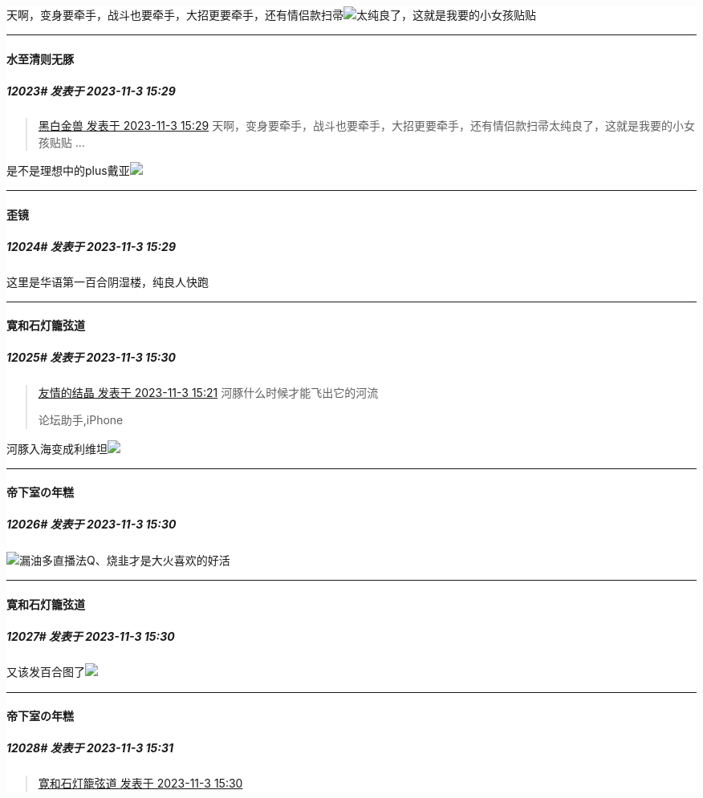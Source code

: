 天啊，变身要牵手，战斗也要牵手，大招更要牵手，还有情侣款扫帚<img src="https://static.saraba1st.com/image/smiley/face2017/075.png" referrerpolicy="no-referrer">太纯良了，这就是我要的小女孩贴贴

*****

####  水至清则无豚  
##### 12023#       发表于 2023-11-3 15:29

<blockquote><a href="httphttps://bbs.saraba1st.com/2b/forum.php?mod=redirect&amp;goto=findpost&amp;pid=62926246&amp;ptid=2157296" target="_blank">黑白金兽 发表于 2023-11-3 15:29</a>
天啊，变身要牵手，战斗也要牵手，大招更要牵手，还有情侣款扫帚太纯良了，这就是我要的小女孩贴贴 ...</blockquote>
是不是理想中的plus戴亚<img src="https://static.saraba1st.com/image/smiley/face2017/076.png" referrerpolicy="no-referrer">

*****

####  歪镜  
##### 12024#       发表于 2023-11-3 15:29

这里是华语第一百合阴湿楼，纯良人快跑

*****

####  寛和石灯籠弦道  
##### 12025#       发表于 2023-11-3 15:30

<blockquote><a href="httphttps://bbs.saraba1st.com/2b/forum.php?mod=redirect&amp;goto=findpost&amp;pid=62926140&amp;ptid=2157296" target="_blank">友情的结晶 发表于 2023-11-3 15:21</a>
河豚什么时候才能飞出它的河流

论坛助手,iPhone</blockquote>
河豚入海变成利维坦<img src="https://static.saraba1st.com/image/smiley/face2017/087.gif" referrerpolicy="no-referrer">

*****

####  帝下室の年糕  
##### 12026#       发表于 2023-11-3 15:30

<img src="https://static.saraba1st.com/image/smiley/face2017/033.png" referrerpolicy="no-referrer">漏油多直播法Q、烧韭才是大火喜欢的好活

*****

####  寛和石灯籠弦道  
##### 12027#       发表于 2023-11-3 15:30

又该发百合图了<img src="https://static.saraba1st.com/image/smiley/face2017/072.png" referrerpolicy="no-referrer">

*****

####  帝下室の年糕  
##### 12028#       发表于 2023-11-3 15:31

<blockquote><a href="httphttps://bbs.saraba1st.com/2b/forum.php?mod=redirect&amp;goto=findpost&amp;pid=62926275&amp;ptid=2157296" target="_blank">寛和石灯籠弦道 发表于 2023-11-3 15:30</a>
